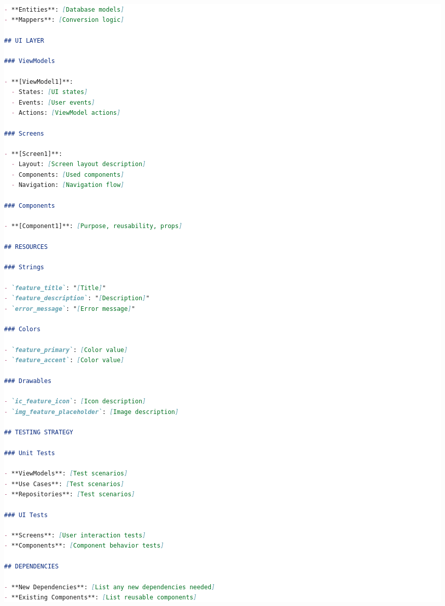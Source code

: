 ```markdown
- **Entities**: [Database models]
- **Mappers**: [Conversion logic]

## UI LAYER

### ViewModels

- **[ViewModel1]**:
  - States: [UI states]
  - Events: [User events]
  - Actions: [ViewModel actions]

### Screens

- **[Screen1]**:
  - Layout: [Screen layout description]
  - Components: [Used components]
  - Navigation: [Navigation flow]

### Components

- **[Component1]**: [Purpose, reusability, props]

## RESOURCES

### Strings

- `feature_title`: "[Title]"
- `feature_description`: "[Description]"
- `error_message`: "[Error message]"

### Colors

- `feature_primary`: [Color value]
- `feature_accent`: [Color value]

### Drawables

- `ic_feature_icon`: [Icon description]
- `img_feature_placeholder`: [Image description]

## TESTING STRATEGY

### Unit Tests

- **ViewModels**: [Test scenarios]
- **Use Cases**: [Test scenarios]
- **Repositories**: [Test scenarios]

### UI Tests

- **Screens**: [User interaction tests]
- **Components**: [Component behavior tests]

## DEPENDENCIES

- **New Dependencies**: [List any new dependencies needed]
- **Existing Components**: [List reusable components]
```
